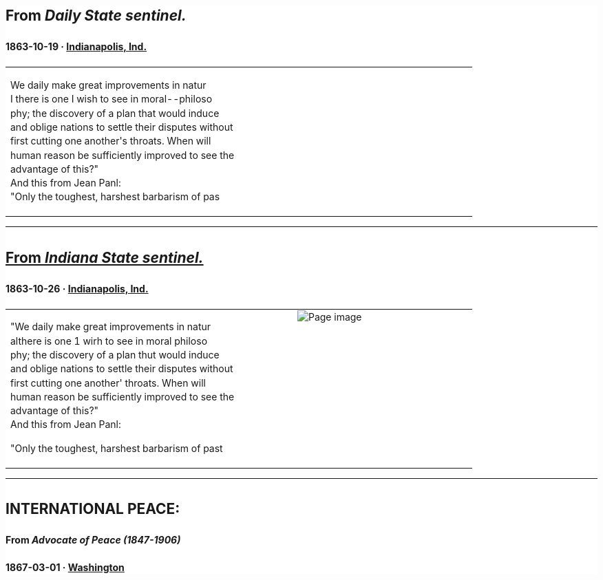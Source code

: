 
## From _Daily State sentinel._

#### 1863-10-19 &middot; [Indianapolis, Ind.](http://dbpedia.org/resource/Indianapolis)

<table style="width: 100%;"><tr><td style="width: 50%">

  
We daily make great improvements in natur  
I there is one I wish to see in moral--philoso  
phy; the discovery of a plan that would induce  
and oblige nations to settle their disputes without  
first cutting one another&#x27;s throats. When will  
human reason be sufficiently improved to see the  
advantage of this?&quot;  
And this from Jean Panl:  
&quot;Only the toughest, harshest barbarism of pas
</td></tr></table>

---

## [From _Indiana State sentinel._](https://chroniclingamerica.loc.gov/lccn/sn82014306/1863-10-26/ed-1/seq-1)

#### 1863-10-26 &middot; [Indianapolis, Ind.](http://dbpedia.org/resource/Indianapolis)

<table style="width: 100%;"><tr><td style="width: 50%">

  
&quot;We daily make great improvements in natur­  
althere is one 1 wirh to see in moral philoso­  
phy; the discovery of a plan thut would induce  
and oblige nations to settle their disputes without  
first cutting one another&#x27; throats. When will  
human reason be sufficiently improved to see the  
advantage of this?&quot;  
And this from Jean Panl:  
  
&quot;Only the toughest, harshest barbarism of past
</td><td style="width: 50%; max-height: 75%; margin: auto; display: block;">
<img alt="Page image" src="https://chroniclingamerica.loc.gov/iiif/2/in_hoosier_ver01%2Fdata%2Fsn82014306%2F00202191630%2F1863102601%2F0193.jp2/pct:19.725260,20.753397,12.243265,3.747002/!600,600/0/default.jpg"/>
</td>
</tr></table>

---

## INTERNATIONAL PEACE:

#### From _Advocate of Peace (1847-1906)_

#### 1867-03-01 &middot; [Washington](http://dbpedia.org/resource/Washington%2C_D.C.)
